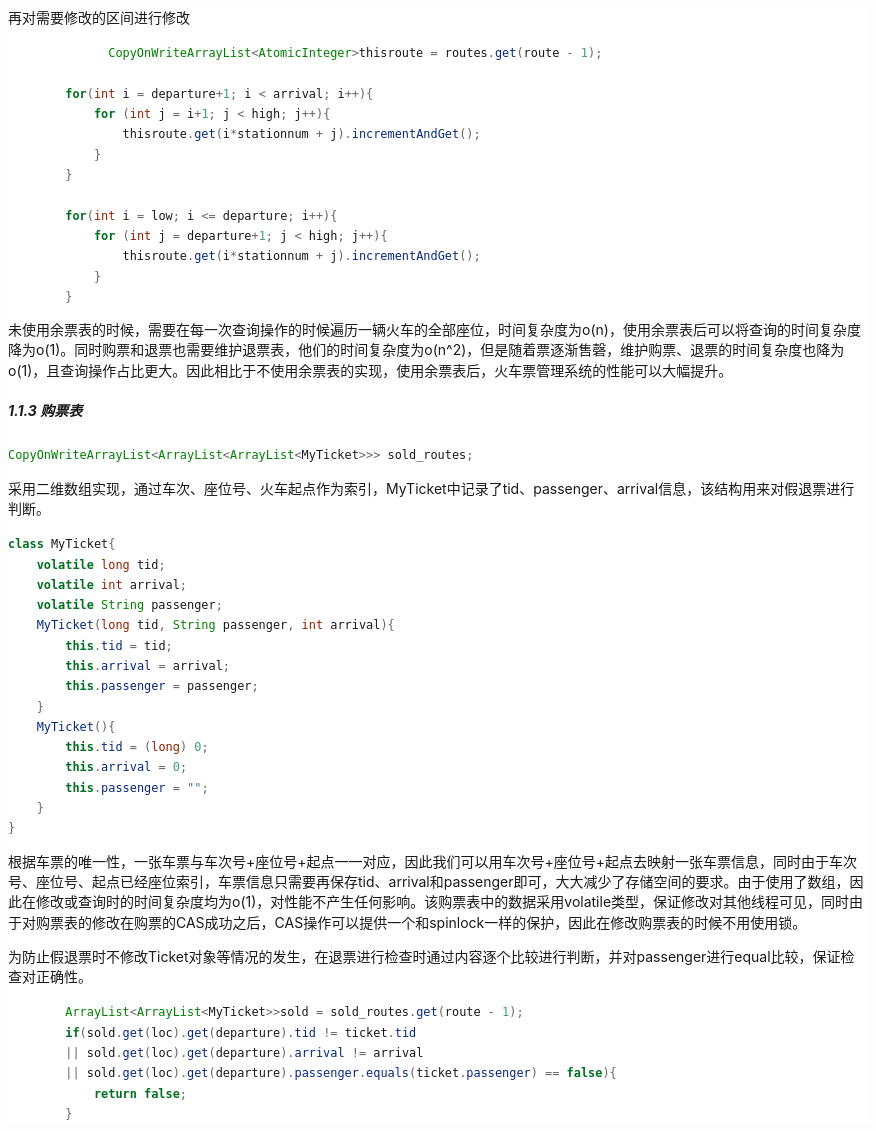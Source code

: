 再对需要修改的区间进行修改

```java
			  CopyOnWriteArrayList<AtomicInteger>thisroute = routes.get(route - 1);

        for(int i = departure+1; i < arrival; i++){
            for (int j = i+1; j < high; j++){
                thisroute.get(i*stationnum + j).incrementAndGet();
            }
        }

        for(int i = low; i <= departure; i++){
            for (int j = departure+1; j < high; j++){
                thisroute.get(i*stationnum + j).incrementAndGet();
            }
        }
```

未使用余票表的时候，需要在每一次查询操作的时候遍历一辆火车的全部座位，时间复杂度为o(n)，使用余票表后可以将查询的时间复杂度降为o(1)。同时购票和退票也需要维护退票表，他们的时间复杂度为o(n^2)，但是随着票逐渐售磬，维护购票、退票的时间复杂度也降为o(1)，且查询操作占比更大。因此相比于不使用余票表的实现，使用余票表后，火车票管理系统的性能可以大幅提升。

##### 1.1.3 购票表

```java
CopyOnWriteArrayList<ArrayList<ArrayList<MyTicket>>> sold_routes;
```

采用二维数组实现，通过车次、座位号、火车起点作为索引，MyTicket中记录了tid、passenger、arrival信息，该结构用来对假退票进行判断。

```java
class MyTicket{
	volatile long tid;
	volatile int arrival;
	volatile String passenger;
	MyTicket(long tid, String passenger, int arrival){
		this.tid = tid;
		this.arrival = arrival;
		this.passenger = passenger;
	}
	MyTicket(){
		this.tid = (long) 0;
		this.arrival = 0;
		this.passenger = "";
	}
}
```

根据车票的唯一性，一张车票与车次号+座位号+起点一一对应，因此我们可以用车次号+座位号+起点去映射一张车票信息，同时由于车次号、座位号、起点已经座位索引，车票信息只需要再保存tid、arrival和passenger即可，大大减少了存储空间的要求。由于使用了数组，因此在修改或查询时的时间复杂度均为o(1)，对性能不产生任何影响。该购票表中的数据采用volatile类型，保证修改对其他线程可见，同时由于对购票表的修改在购票的CAS成功之后，CAS操作可以提供一个和spinlock一样的保护，因此在修改购票表的时候不用使用锁。

为防止假退票时不修改Ticket对象等情况的发生，在退票进行检查时通过内容逐个比较进行判断，并对passenger进行equal比较，保证检查对正确性。

```java
		ArrayList<ArrayList<MyTicket>>sold = sold_routes.get(route - 1);
		if(sold.get(loc).get(departure).tid != ticket.tid 
		|| sold.get(loc).get(departure).arrival != arrival
		|| sold.get(loc).get(departure).passenger.equals(ticket.passenger) == false){
			return false;
		}
```
